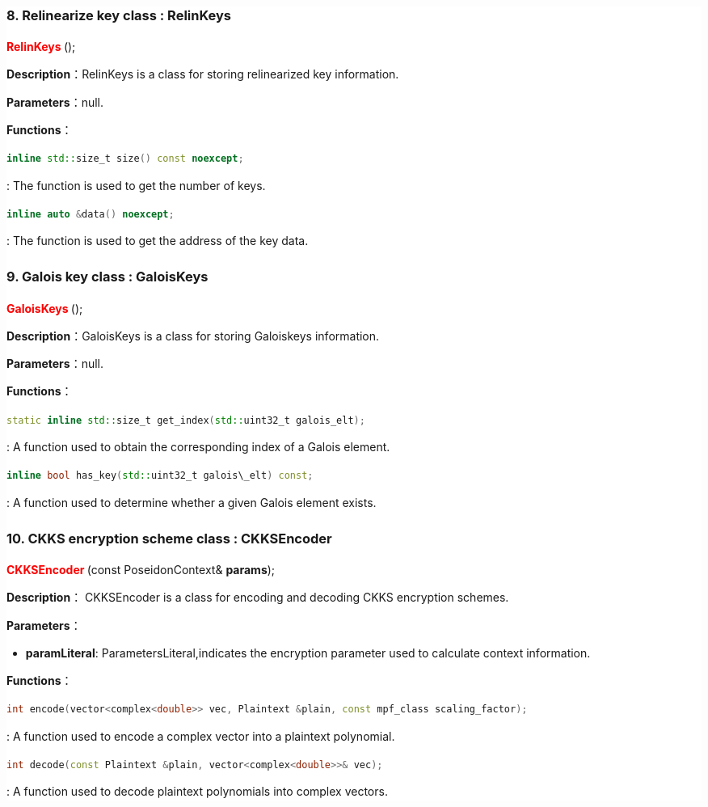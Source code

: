 
### 8. Relinearize key class : RelinKeys
**<font color='red'><span id="RelinKeys">RelinKeys</span> </font>**();

**Description**：RelinKeys is a class for storing relinearized key information.


**Parameters**：null.

**Functions**：
```c++
inline std::size_t size() const noexcept;
```
: The function is used to get the number of keys.

```c++
inline auto &data() noexcept;
```
: The function is used to get the address of the key data.



### 9.   Galois key class : GaloisKeys
**<font color='red'><span id="GaloisKeys">GaloisKeys</span> </font>**();

**Description**：GaloisKeys is a class for storing Galoiskeys information.

**Parameters**：null.

**Functions**： 
```c++
static inline std::size_t get_index(std::uint32_t galois_elt);
```
: A function used to obtain the corresponding index of a Galois element.

```c++
inline bool has_key(std::uint32_t galois\_elt) const;
```
: A function used to determine whether a given Galois element exists.


### 10. CKKS encryption scheme  class : CKKSEncoder
**<font color='red'><span id="CKKSEncoder">CKKSEncoder</span> </font>**(const PoseidonContext& **params**);

**Description**： CKKSEncoder is a class for encoding and decoding CKKS encryption schemes.

**Parameters**：
- **paramLiteral**: ParametersLiteral,indicates the encryption parameter used to calculate context information.

**Functions**：
```c++
int encode(vector<complex<double>> vec, Plaintext &plain, const mpf_class scaling_factor);
```
: A function used to encode a complex vector into a plaintext polynomial.

```c++
int decode(const Plaintext &plain, vector<complex<double>>& vec);
```
: A function used to decode plaintext polynomials into complex vectors. 
